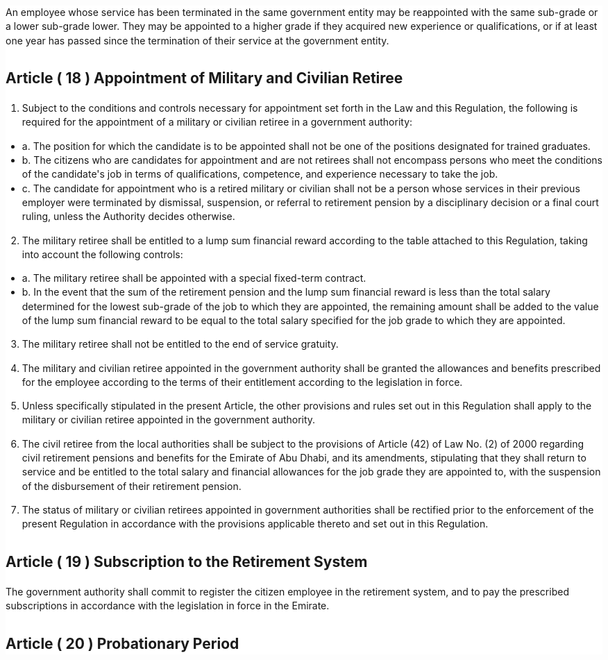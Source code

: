 An employee whose service has been terminated in the same government entity may be reappointed with the same sub-grade or a lower sub-grade lower. They may be appointed to a higher grade if they acquired new experience or qualifications, or if at least one year has passed since the termination of their service at the government entity.

## Article ( 18 ) Appointment of Military and Civilian Retiree

1. Subject  to  the  conditions  and  controls  necessary  for  appointment  set  forth  in  the  Law  and  this Regulation, the following is required for the appointment of a military or civilian retiree in a government authority:
- a. The position for which the candidate is to be appointed shall not be one of the positions designated for trained graduates.
- b. The citizens who are candidates for appointment and are not retirees shall not encompass persons who  meet  the  conditions  of  the  candidate's  job  in  terms  of  qualifications,  competence,  and experience necessary to take the job.
- c. The candidate for appointment who is a retired military or civilian shall not be a person whose services  in  their  previous  employer  were  terminated  by  dismissal,  suspension,  or  referral  to retirement pension by a disciplinary decision or a final court ruling, unless the Authority decides otherwise.
2. The military retiree shall be entitled to a lump sum financial reward according to the table attached to this Regulation, taking into account the following controls:
- a. The military retiree shall be appointed with a special fixed-term contract.
- b. In the event that the sum of the retirement pension and the lump sum financial reward is less than the total salary determined for the lowest sub-grade of the job to which they are appointed, the remaining amount shall be added to the value of the lump sum financial reward to be equal to the total salary specified for the job grade to which they are appointed.
3. The military retiree shall not be entitled to the end of service gratuity.
4. The military and civilian retiree appointed in the government authority shall be granted the allowances and benefits prescribed for the employee according to the terms of their entitlement according to the legislation in force.
5. Unless  specifically  stipulated  in  the  present  Article,  the  other  provisions  and  rules  set  out  in  this Regulation shall apply to the military or civilian retiree appointed in the government authority.

6. The civil retiree from the local authorities shall be subject to the provisions of Article (42) of Law No. (2) of  2000  regarding  civil  retirement  pensions  and  benefits  for  the  Emirate  of  Abu  Dhabi,  and  its amendments, stipulating that they shall return to service and be entitled to the total salary and financial allowances for the job grade they are appointed to, with the suspension of the disbursement of their retirement pension.
7. The status of military or civilian retirees appointed in government authorities shall be rectified prior to the enforcement of the present Regulation in accordance with the provisions applicable thereto and set out in this Regulation.

## Article ( 19 ) Subscription to the Retirement System

The government authority shall commit to register the citizen employee in the retirement system, and to pay the prescribed subscriptions in accordance with the legislation in force in the Emirate.

## Article ( 20 ) Probationary Period
